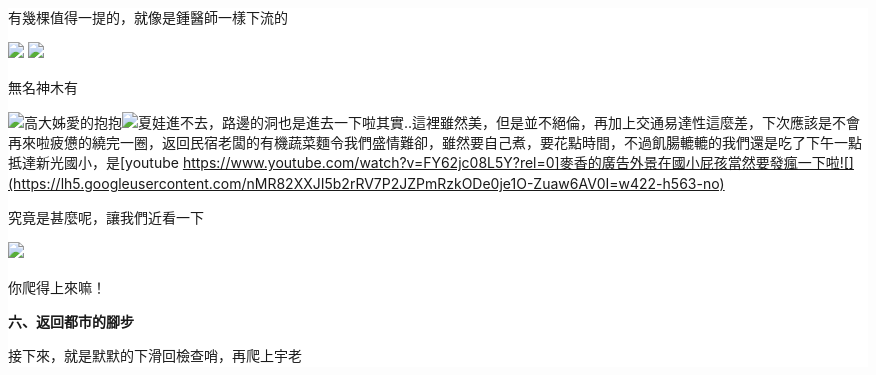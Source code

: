 
  



有幾棵值得一提的，就像是鍾醫師一樣下流的



  



![](https://scontent-a-pao.xx.fbcdn.net/hphotos-xfa1/v/t1.0-9/1454909_721286421251798_4757753250387197278_n.jpg?oh=ed4283417076a4c0aaebd3978cb14e4e&oe=5494110A)
![](https://scontent-a-pao.xx.fbcdn.net/hphotos-xfa1/v/t1.0-9/10625088_721286464585127_5694428888205279324_n.jpg?oh=8399fd36ef310309b3e43fde0e8f78d5&oe=5499E00C)


  



  



無名神木有



  



![](https://fbcdn-sphotos-a-a.akamaihd.net/hphotos-ak-xfa1/v/t1.0-9/10626871_925100287505744_6255112262676475810_n.jpg?oh=2226e11cd73a46445d5428826fd7f89b&oe=549DDDCE&__gda__=1418709752_ad0f2d2c9756a82776cba091a08edbf9)高大姊愛的抱抱![](https://fbcdn-sphotos-c-a.akamaihd.net/hphotos-ak-xpa1/v/t1.0-9/10461465_925100357505737_6203431239320012141_n.jpg?oh=42ffc4d988d616db40768c53536e82a2&oe=548B17C4&__gda__=1420102524_692e0e1dbbaccf893f8c0be13c510a17)夏娃進不去，路邊的洞也是進去一下啦其實..這裡雖然美，但是並不絕倫，再加上交通易達性這麼差，下次應該是不會再來啦疲憊的繞完一圈，返回民宿老闆的有機蔬菜麵令我們盛情難卻，雖然要自己煮，要花點時間，不過飢腸轆轆的我們還是吃了下午一點抵達新光國小，是[youtube https://www.youtube.com/watch?v=FY62jc08L5Y?rel=0]麥香的廣告外景在國小屁孩當然要發瘋一下啦![](https://lh5.googleusercontent.com/nMR82XXJI5b2rRV7P2JZPmRzkODe0je1O-Zuaw6AV0I=w422-h563-no)


  



究竟是甚麼呢，讓我們近看一下



  



![](https://jaythecheyi.home.blog/wp-content/uploads/2019/11/5a2c6-img_4631.jpg)


  



你爬得上來嘛！



  



  



**六、返回都市的腳步**



  



接下來，就是默默的下滑回檢查哨，再爬上宇老



  